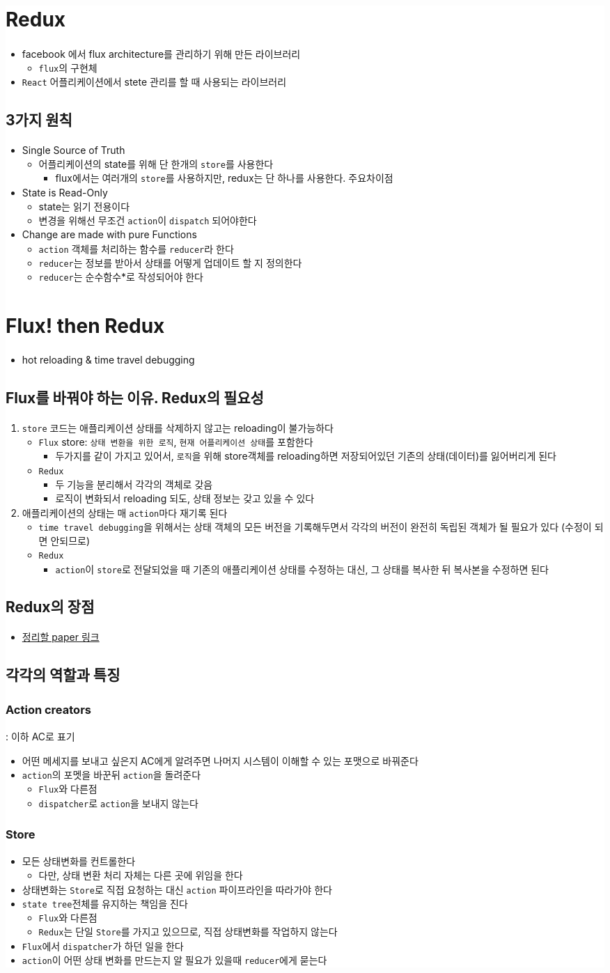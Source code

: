 # Redux
- facebook 에서 flux architecture를 관리하기 위해 만든 라이브러리
    - `flux`의 구현체
- `React` 어플리케이션에서 stete 관리를 할 때 사용되는 라이브러리

## 3가지 원칙
- Single Source of Truth
    - 어플리케이션의 state를 위해 단 한개의 `store`를 사용한다
        - flux에서는 여러개의 `store`를 사용하지만, redux는 단 하나를 사용한다. 주요차이점
- State is Read-Only
    - state는 읽기 전용이다
    - 변경을 위해선 무조건 `action`이 `dispatch` 되어야한다
- Change are made with pure Functions
    - `action` 객체를 처리하는 함수를 `reducer`라 한다
    - `reducer`는 정보를 받아서 상태를 어떻게 업데이트 할 지 정의한다
    - `reducer`는 순수함수*로 작성되어야 한다

# Flux! then Redux
- hot reloading & time travel debugging

## Flux를 바꿔야 하는 이유. Redux의 필요성
1. `store` 코드는 애플리케이션 상태를 삭제하지 않고는 reloading이 불가능하다
    - `Flux` store: `상태 변환을 위한 로직`, `현재 어플리케이션 상태`를 포함한다
        - 두가지를 같이 가지고 있어서, `로직`을 위해 store객체를 reloading하면 저장되어있던 기존의 상태(데이터)를 잃어버리게 된다
    - `Redux` 
        - 두 기능을 분리해서 각각의 객체로 갖음
        - 로직이 변화되서 reloading 되도, 상태 정보는 갖고 있을 수 있다
2. 애플리케이션의 상태는 매 `action`마다 재기록 된다
    - `time travel debugging`을 위해서는 상태 객체의 모든 버전을 기록해두면서 각각의 버전이 완전히 독립된 객체가 될 필요가 있다 (수정이 되면 안되므로)
    - `Redux`
        - `action`이 `store`로 전달되었을 때 기존의 애플리케이션 상태를 수정하는 대신, 그 상태를 복사한 뒤 복사본을 수정하면 된다

## Redux의 장점
- [정리할 paper 링크](https://stackoverflow.com/questions/32461229/why-use-redux-over-facebook-flux/32920459#32920459) 

## 각각의 역할과 특징

### Action creators 
: 이하 AC로 표기
- 어떤 메세지를 보내고 싶은지 AC에게 알려주면 나머지 시스템이 이해할 수 있는 포맷으로 바꿔준다
- `action`의 포멧을 바꾼뒤 `action`을 돌려준다
    - `Flux`와 다른점
    - `dispatcher`로 `action`을 보내지 않는다

### Store
- 모든 상태변화를 컨트롤한다
    - 다만, 상태 변환 처리 자체는 다른 곳에 위임을 한다
- 상태변화는 `Store`로 직접 요청하는 대신 `action` 파이프라인을 따라가야 한다
- `state tree`전체를 유지하는 책임을 진다
    - `Flux`와 다른점
    - `Redux`는 단일 `Store`를 가지고 있으므로, 직접 상태변화를 작업하지 않는다
- `Flux`에서 `dispatcher`가 하던 일을 한다
- `action`이 어떤 상태 변화를 만드는지 알 필요가 있을때 `reducer`에게 묻는다
